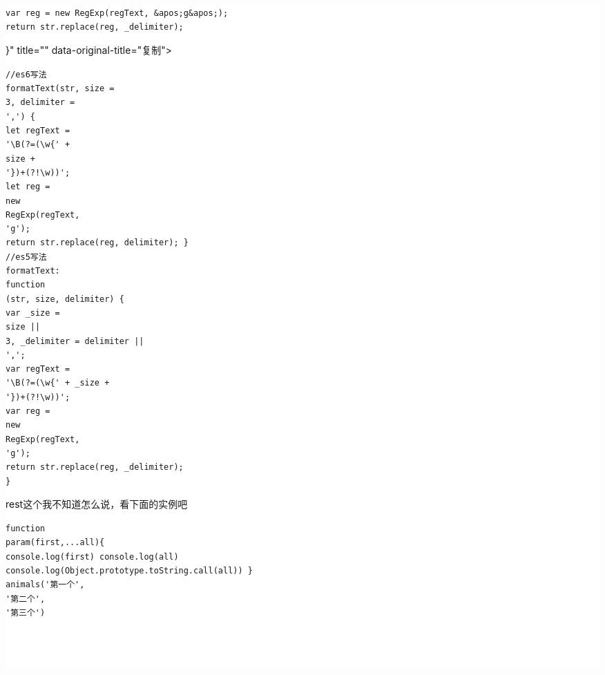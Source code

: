     var reg = new RegExp(regText, &apos;g&apos;);
    return str.replace(reg, _delimiter);
}" title="" data-original-title="&#x590D;&#x5236;"></span> <span type="button" class="saveToNote code-tool" data-toggle="tooltip" data-placement="top" title="" data-original-title="&#x653E;&#x8FDB;&#x7B14;&#x8BB0;"></span></div></div><pre class="hljs qml"><code><span class="hljs-comment">//es6&#x5199;&#x6CD5;</span>
formatText(str, <span class="hljs-built_in">size</span> = <span class="hljs-number">3</span>, delimiter = <span class="hljs-string">&apos;,&apos;</span>) {
    <span class="hljs-keyword">let</span> regText = <span class="hljs-string">&apos;\\B(?=(\\w{&apos;</span> + <span class="hljs-built_in">size</span> + <span class="hljs-string">&apos;})+(?!\\w))&apos;</span>;
    <span class="hljs-keyword">let</span> reg = <span class="hljs-keyword">new</span> <span class="hljs-built_in">RegExp</span>(regText, <span class="hljs-string">&apos;g&apos;</span>);
    <span class="hljs-keyword">return</span> str.replace(reg, delimiter);
}
<span class="hljs-comment">//es5&#x5199;&#x6CD5;</span>
<span class="hljs-attribute">formatText</span>: <span class="hljs-function"><span class="hljs-keyword">function</span> (<span class="hljs-params">str, size, delimiter</span>) </span>{
    <span class="hljs-built_in">var</span> _size = <span class="hljs-built_in">size</span> || <span class="hljs-number">3</span>, _delimiter = delimiter || <span class="hljs-string">&apos;,&apos;</span>;
    <span class="hljs-built_in">var</span> regText = <span class="hljs-string">&apos;\\B(?=(\\w{&apos;</span> + _size + <span class="hljs-string">&apos;})+(?!\\w))&apos;</span>;
    <span class="hljs-built_in">var</span> reg = <span class="hljs-keyword">new</span> <span class="hljs-built_in">RegExp</span>(regText, <span class="hljs-string">&apos;g&apos;</span>);
    <span class="hljs-keyword">return</span> str.replace(reg, _delimiter);
}</code></pre><p>rest&#x8FD9;&#x4E2A;&#x6211;&#x4E0D;&#x77E5;&#x9053;&#x600E;&#x4E48;&#x8BF4;&#xFF0C;&#x770B;&#x4E0B;&#x9762;&#x7684;&#x5B9E;&#x4F8B;&#x5427;</p><div class="widget-codetool" style="display:none"><div class="widget-codetool--inner"><span class="selectCode code-tool" data-toggle="tooltip" data-placement="top" title="" data-original-title="&#x5168;&#x9009;"></span> <span type="button" class="copyCode code-tool" data-toggle="tooltip" data-placement="top" data-clipboard-text="function param(first,...all){
    console.log(first)
    console.log(all)
    console.log(Object.prototype.toString.call(all))
}
animals(&apos;&#x7B2C;&#x4E00;&#x4E2A;&apos;, &apos;&#x7B2C;&#x4E8C;&#x4E2A;&apos;, &apos;&#x7B2C;&#x4E09;&#x4E2A;&apos;)  
" title="" data-original-title="&#x590D;&#x5236;"></span> <span type="button" class="saveToNote code-tool" data-toggle="tooltip" data-placement="top" title="" data-original-title="&#x653E;&#x8FDB;&#x7B14;&#x8BB0;"></span></div></div><pre class="hljs actionscript"><code><span class="hljs-function"><span class="hljs-keyword">function</span> <span class="hljs-title">param</span><span class="hljs-params">(first,<span class="hljs-rest_arg">...all</span>)</span></span>{
    console.log(first)
    console.log(all)
    console.log(Object.prototype.toString.call(all))
}
animals(<span class="hljs-string">&apos;&#x7B2C;&#x4E00;&#x4E2A;&apos;</span>, <span class="hljs-string">&apos;&#x7B2C;&#x4E8C;&#x4E2A;&apos;</span>, <span class="hljs-string">&apos;&#x7B2C;&#x4E09;&#x4E2A;&apos;</span>)  